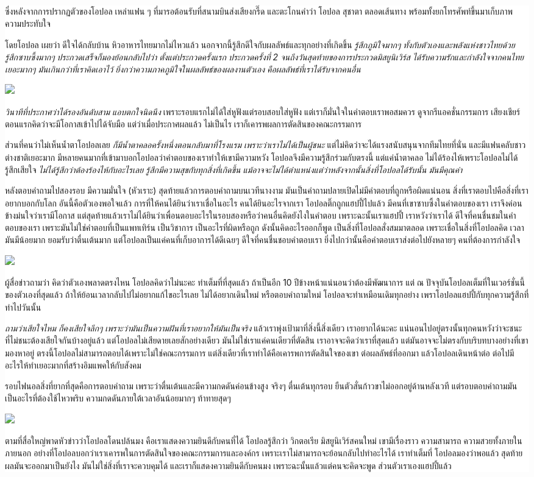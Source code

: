 ซึ่งหลังจากการปรากฏตัวของโอปอล เหล่าแฟน ๆ ที่มารอต้อนรับที่สนามบินส่งเสียงกรี๊ด และตะโกนคำว่า โอปอล สุชาตา ตลอดเส้นทาง พร้อมทั้งยกโทรศัพท์ขึ้นมาเก็บภาพความประทับใจ

โดยโอปอล เผยว่า ดีใจได้กลับบ้าน หิวอาหารไทยมากไม่ไหวแล้ว นอกจากนี้รู้สึกดีใจกับผลลัพธ์และทุกอย่างที่เกิดขึ้น _รู้สึกภูมิใจมากๆ ทั้งกับตัวเองและพลังแห่งชาวไทยด้วย รู้สึกซาบซึ้งมากๆ ประกวดเสร็จก็มองย้อนกลับไปว่า ตั้งแต่ประกวดครั้งแรก ประกวดครั้งที่ 2 จนถึงวันสุดท้ายของการประกวดมิสยูนิเวิร์ส ได้รับความรักและกำลังใจจากคนไทยเยอะมากๆ มันเกินกว่าที่เราคิดเอาไว้ ยิ่งกว่าความภาคภูมิใจในผลลัพธ์ของผลงานตัวเอง คือผลลัพธ์ที่เราได้รับจากคนอื่น_

[![](https://www.khaosod.co.th/wpapp/uploads/2024/11/510833.jpg)](https://www.khaosod.co.th/wpapp/uploads/2024/11/510833.jpg)

_วินาทีที่ประกาศว่าได้รองอันดับสาม แอบตกใจนิดนึง_ เพราะรอบแรกไม่ได้ใส่หูฟังแต่รอบสอบใส่หูฟัง แต่เราก็มั่นใจในคำตอบเราพอสมควร ดูจากรีแอคชั่นกรรมการ เสียงเชียร์ ตอนแรกคิดว่าจะมีโอกาสเข้าไปได้จับมือ แต่ว่าเมื่อประกาศผลแล้ว ไม่เป็นไร เราก็เคารพผลการตัดสินของคณะกรรมการ

ส่วนที่คนว่าไม่เห็นน้ำตาโอปอลเลย _ก็มีน้ำตาคลอครั้งหนึ่งตอนกลับมาที่โรงแรม เพราะว่าเราไม่ได้เป็นผู้ชนะ_ แต่ไม่คิดว่าจะได้แรงสนับสนุนจากทีมไทยที่นั่น และมีแฟนคลับชาวต่างชาติเยอะมาก มีหลายคนมากที่เข้ามาบอกโอปอลว่าคำตอบของเราทำให้เขามีความหวัง โอปอลจึงมีความรู้สึกร่วมกับตรงนี้ แต่แค่น้ำตาคลอ ไม่ได้ร้องไห้เพราะโอปอลไม่ได้รู้สึกเสียใจ _ไม่ได้รู้สึกว่าต้องร้องไห้กับอะไรเลย รู้สึกมีความสุขกับทุกสิ่งที่เกิดขึ้น แม้อาจจะไม่ได้ตำแหน่งแต่ว่าหลังจากนั้นสิ่งที่โอปอลได้รับนั้น มันมีคุณค่า_

หลังตอบคำถามไปสองรอบ มีความมั่นใจ (หัวเราะ) สุดท้ายแล้วการตอบคำถามบนเวทีนางงาม มันเป็นคำถามปลายเปิดไม่มีคำตอบที่ถูกหรือผิดแน่นอน สิ่งที่เราตอบไปคือสิ่งที่เราอยากบอกกับโลก อันนี้คือตัวเองพอใจแล้ว การที่ให้คนได้ยินว่าเราเชื่อในอะไร คนได้ยินอะไรจากเรา โอปอลติ๊กถูกแฮปปี้ไปแล้ว มีคนที่เขาซาบซึ้งในคำตอบของเรา เราจึงค่อนข้างม่นใจว่าเรามีโอกาส แต่สุดท้ายแล้วเราไม่ได้ยินว่าเพื่อนตอบอะไรในรอบสองหรือว่าคนอื่นคิดยังไงในคำตอบ เพราะฉะนั้นเราแฮปปี้ เราหวังว่าเราได้ ดีใจที่คนชื่นชมในคำตอบของเรา เพราะมันไม่ใช่คำตอบที่เป็นแพทเทิร์น เป็นวิชาการ เป็นอะไรที่ผิดหรือถูก ดังนั้นคิดอะไรออกก็พูด เป็นสิ่งที่โอปอลสั่งสมมาตลอด เพราะเชื่อในสิ่งที่โอปอลคิด เวลามันมีน้อยมาก ยอมรับว่าตื่นเต้นมาก แต่โอปอลเป็นแค่คนที่เก็บอาการได้ดีเฉยๆ ดีใจที่คนชื่นชอบคำตอบเรา ยิ่งไปกว่านั้นคือคำตอบเราส่งต่อไปยังหลายๆ คนที่ต้องการกำลังใจ

[![](https://www.khaosod.co.th/wpapp/uploads/2024/11/492367.jpg)](https://www.khaosod.co.th/wpapp/uploads/2024/11/492367.jpg)

ผู้สื่อข่าวถามว่า คิดว่าตัวเองพลาดตรงไหน โอปอลคิดว่าไม่นะคะ ทำเต็มที่ที่สุดแล้ว ถ้าเป็นอีก 10 ปีข้างหน้าแน่นอนว่าต้องมีพัฒนาการ แต่ ณ ปัจจุบันโอปอลเต็มที่ในเวอร์ชั่นนี้ของตัวเองที่สุดแล้ว ถ้าให้ย้อนเวลากลับไปไม่อยากแก้ไขอะไรเลย ไม่ได้อยากเดินใหม่ หรือตอบคำถามใหม่ โอปอลจะทำเหมือนเดิมทุกอย่าง เพราโอปอลแฮปปี้กับทุกความรู้สึกที่ทำไปวันนั้น

_ถามว่าเสียใจไหม ก็คงเสียใจลึกๆ เพราะว่ามันเป็นความฝันที่เราอยากให้มันเป็นจริง_ แล้วเราพุ่งเป้ามาที่สิ่งนี้สิ่งเดียว เราอยากได้นะคะ แน่นอนไปอยู่ตรงนั้นทุกคนหวังว่าจะชนะ ที่ไม่ชนะต้องเสียใจกันบ้างอยู่แล้ว แต่โอปอลไม่เสียดายเลยสักอย่างเดียว มันไม่ใช่เราแค่คนเดียวที่ตัดสิน เราอาจจะคิดว่าเราที่สุดแล้ว แต่มันอาจจะไม่ตรงกับบริบทบางอย่างที่เขามองหาอยู่ ตรงนี้โอปอลไม่สามารถตอบได้เพราะไม่ใช่คณะกรรมการ แต่สิ่งเดียวที่เราทำได้คือเคารพการตัดสินใจของเขา ต่อผลลัพธ์ที่ออกมา แล้วโอปอลเดินหน้าต่อ ต่อไปมีอะไรให้ทำเยอะมากที่สร้างอิมแพคให้กับสังคม

รอบไฟนอลสิ่งที่ยากที่สุดคือการตอบคำถาม เพราะว่าตื่นเต้นและมีความกดดันค่อนข้างสูง จริงๆ ตื่นเต้นทุกรอบ ยืนตัวสั่นก้าวขาไม่ออกอยู่ด้านหลังเวที แต่รอบตอบคำถามมันเป็นอะไรที่ต้องใช้ไหวพริบ ความกดดันภายใต้เวลาอันน้อยมากๆ ท้าทายสุดๆ

[![](https://www.khaosod.co.th/wpapp/uploads/2024/11/49236889899.jpg)](https://www.khaosod.co.th/wpapp/uploads/2024/11/49236889899.jpg)

ตามที่สื่อใหญ่พาดหัวข่าวว่าโอปอลโดนปล้นมง คือเราแสดงความยินดีกับคนที่ได้ โอปอลรู้สึกว่า วิกตอเรีย มิสยูนิเวิร์สคนใหม่ เขามีเรื่องราว ความสามารถ ความสวยทั้งภายในภายนอก อย่างที่โอปอลบอกว่าเราเคารพในการตัดสินใจของคณะกรรมการและองค์กร เพราะเราไม่สามารถจะย้อนกลับไปทำอะไรได้ เราทำเต็มที่ โอปอลมองว่าพอแล้ว สุดท้ายผลมันจะออกมาเป็นยังไง มันไม่ใช่สิ่งที่เราจะควบคุมได้ และเราก็แสดงความยินดีกับคนมง เพราะฉะนั้นแล้วแต่คนจะคิดจะพูด ส่วนตัวเราเองแฮปปี้แล้ว
